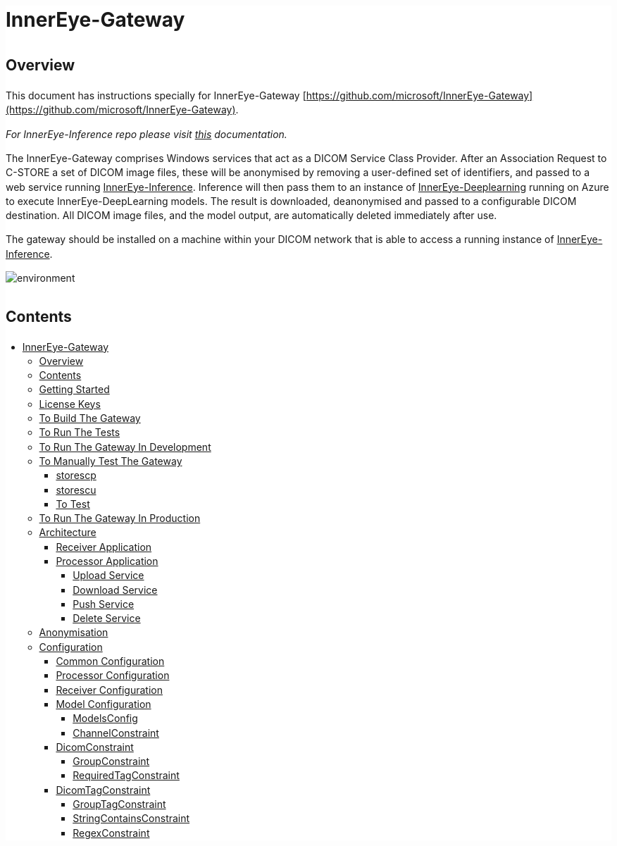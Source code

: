 # InnerEye-Gateway

## Overview

This document has instructions specially for InnerEye-Gateway [https://github.com/microsoft/InnerEye-Gateway](https://github.com/microsoft/InnerEye-Gateway).

*For InnerEye-Inference repo please visit* [*this*](https://github.com/microsoft/InnerEye-Inference) *documentation.*

The InnerEye-Gateway comprises Windows services that act as a DICOM Service Class Provider. After an Association Request to C-STORE a set of DICOM image files, these will be anonymised by removing a user-defined set of identifiers, and passed to a web service running [InnerEye-Inference](https://github.com/microsoft/InnerEye-Inference). Inference will then pass them to an instance of [InnerEye-Deeplearning](https://github.com/microsoft/InnerEye-DeepLearning) running on Azure to execute InnerEye-DeepLearning models. The result is downloaded, deanonymised and passed to a configurable DICOM destination. All DICOM image files, and the model output, are automatically deleted immediately after use.

The gateway should be installed on a machine within your DICOM network that is able to access a running instance of [InnerEye-Inference](https://github.com/microsoft/InnerEye-Inference).

![environment](./Docs/environment.png)

## Contents



- [InnerEye-Gateway](#innereye-gateway)
  - [Overview](#overview)
  - [Contents](#contents)
  - [Getting Started](#getting-started)
  - [License Keys](#license-keys)
  - [To Build The Gateway](#to-build-the-gateway)
  - [To Run The Tests](#to-run-the-tests)
  - [To Run The Gateway In Development](#to-run-the-gateway-in-development)
  - [To Manually Test The Gateway](#to-manually-test-the-gateway)
    - [storescp](#storescp)
    - [storescu](#storescu)
    - [To Test](#to-test)
  - [To Run The Gateway In Production](#to-run-the-gateway-in-production)
  - [Architecture](#architecture)
    - [Receiver Application](#receiver-application)
    - [Processor Application](#processor-application)
      - [Upload Service](#upload-service)
      - [Download Service](#download-service)
      - [Push Service](#push-service)
      - [Delete Service](#delete-service)
  - [Anonymisation](#anonymisation)
  - [Configuration](#configuration)
    - [Common Configuration](#common-configuration)
    - [Processor Configuration](#processor-configuration)
    - [Receiver Configuration](#receiver-configuration)
    - [Model Configuration](#model-configuration)
      - [ModelsConfig](#modelsconfig)
      - [ChannelConstraint](#channelconstraint)
    - [DicomConstraint](#dicomconstraint)
      - [GroupConstraint](#groupconstraint)
      - [RequiredTagConstraint](#requiredtagconstraint)
    - [DicomTagConstraint](#dicomtagconstraint)
      - [GroupTagConstraint](#grouptagconstraint)
      - [StringContainsConstraint](#stringcontainsconstraint)
      - [RegexConstraint](#regexconstraint)